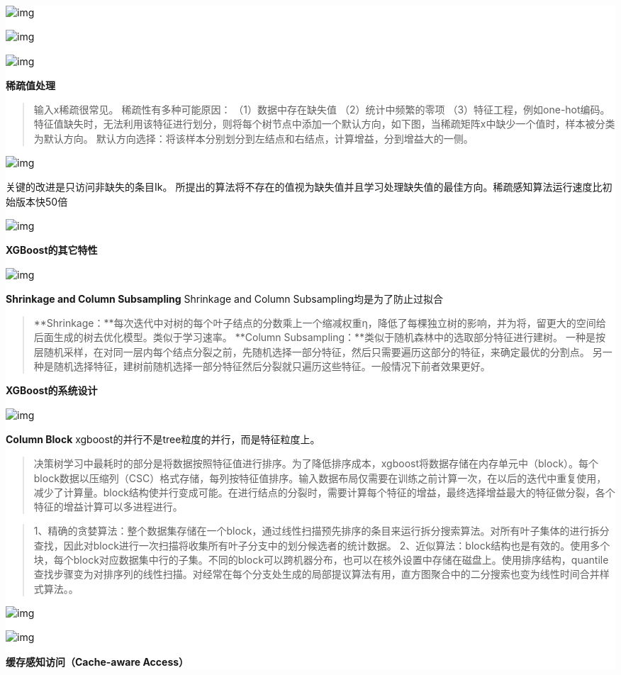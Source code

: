 ![img](https:////upload-images.jianshu.io/upload_images/3589698-967dbb29cbb7339a.png)

![img](https:////upload-images.jianshu.io/upload_images/3589698-7e0cf9ecd4e01703.png)

![img](https:////upload-images.jianshu.io/upload_images/3589698-d2264c877307efda.png)

**稀疏值处理**

> 输入x稀疏很常见。 稀疏性有多种可能原因：
>  （1）数据中存在缺失值
>  （2）统计中频繁的零项
>  （3）特征工程，例如one-hot编码。
>  特征值缺失时，无法利用该特征进行划分，则将每个树节点中添加一个默认方向，如下图，当稀疏矩阵x中缺少一个值时，样本被分类为默认方向。
>  默认方向选择：将该样本分别划分到左结点和右结点，计算增益，分到增益大的一侧。

![img](https:////upload-images.jianshu.io/upload_images/3589698-57cebf26baec63ab.png)

关键的改进是只访问非缺失的条目Ik。 所提出的算法将不存在的值视为缺失值并且学习处理缺失值的最佳方向。稀疏感知算法运行速度比初始版本快50倍

![img](https:////upload-images.jianshu.io/upload_images/3589698-40e2614c5c06b309.png)

**XGBoost的其它特性**

![img](https:////upload-images.jianshu.io/upload_images/3589698-04a863e9393ba574.png)

**Shrinkage and Column Subsampling**
 Shrinkage and Column Subsampling均是为了防止过拟合

> **Shrinkage：**每次迭代中对树的每个叶子结点的分数乘上一个缩减权重η，降低了每棵独立树的影响，并为将，留更大的空间给后面生成的树去优化模型。类似于学习速率。
>  **Column Subsampling：**类似于随机森林中的选取部分特征进行建树。
>  一种是按层随机采样，在对同一层内每个结点分裂之前，先随机选择一部分特征，然后只需要遍历这部分的特征，来确定最优的分割点。
>  另一种是随机选择特征，建树前随机选择一部分特征然后分裂就只遍历这些特征。一般情况下前者效果更好。

**XGBoost的系统设计**

![img](https:////upload-images.jianshu.io/upload_images/3589698-476fc225f46cbaa0.png)

**Column Block**
 xgboost的并行不是tree粒度的并行，而是特征粒度上。

> 决策树学习中最耗时的部分是将数据按照特征值进行排序。为了降低排序成本，xgboost将数据存储在内存单元中（block）。每个block数据以压缩列（CSC）格式存储，每列按特征值排序。输入数据布局仅需要在训练之前计算一次，在以后的迭代中重复使用，减少了计算量。block结构使并行变成可能。在进行结点的分裂时，需要计算每个特征的增益，最终选择增益最大的特征做分裂，各个特征的增益计算可以多进程进行。

> 1、精确的贪婪算法：整个数据集存储在一个block，通过线性扫描预先排序的条目来运行拆分搜索算法。对所有叶子集体的进行拆分查找，因此对block进行一次扫描将收集所有叶子分支中的划分候选者的统计数据。
>  2、近似算法：block结构也是有效的。使用多个块，每个block对应数据集中行的子集。不同的block可以跨机器分布，也可以在核外设置中存储在磁盘上。使用排序结构，quantile查找步骤变为对排序列的线性扫描。对经常在每个分支处生成的局部提议算法有用，直方图聚合中的二分搜索也变为线性时间合并样式算法。。

![img](https:////upload-images.jianshu.io/upload_images/3589698-dd186387e3b5df3a.png)

![img](https:////upload-images.jianshu.io/upload_images/3589698-3b907dfa2539f4aa.png)

**缓存感知访问（Cache-aware Access）**
